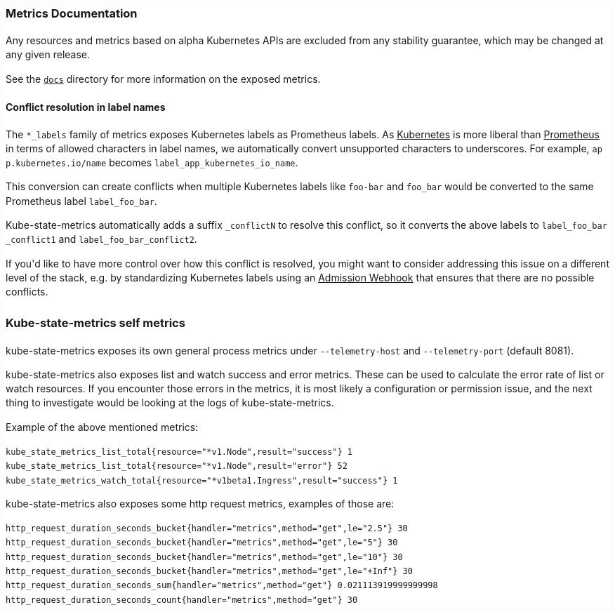 ### Metrics Documentation

Any resources and metrics based on alpha Kubernetes APIs are excluded from any stability guarantee,
which may be changed at any given release.

See the [`docs`](docs) directory for more information on the exposed metrics.

#### Conflict resolution in label names

The `*_labels` family of metrics exposes Kubernetes labels as Prometheus labels.
As [Kubernetes](https://kubernetes.io/docs/concepts/overview/working-with-objects/labels/#syntax-and-character-set)
is more liberal than
[Prometheus](https://prometheus.io/docs/concepts/data_model/#metric-names-and-labels)
in terms of allowed characters in label names,
we automatically convert unsupported characters to underscores.
For example, `app.kubernetes.io/name` becomes `label_app_kubernetes_io_name`.

This conversion can create conflicts when multiple Kubernetes labels like
`foo-bar` and `foo_bar` would be converted to the same Prometheus label `label_foo_bar`.

Kube-state-metrics automatically adds a suffix `_conflictN` to resolve this conflict,
so it converts the above labels to
`label_foo_bar_conflict1` and `label_foo_bar_conflict2`.

If you'd like to have more control over how this conflict is resolved,
you might want to consider addressing this issue on a different level of the stack,
e.g. by standardizing Kubernetes labels using an
[Admission Webhook](https://kubernetes.io/docs/reference/access-authn-authz/extensible-admission-controllers/)
that ensures that there are no possible conflicts.

### Kube-state-metrics self metrics

kube-state-metrics exposes its own general process metrics under `--telemetry-host` and `--telemetry-port` (default 8081).

kube-state-metrics also exposes list and watch success and error metrics. These can be used to calculate the error rate of list or watch resources.
If you encounter those errors in the metrics, it is most likely a configuration or permission issue, and the next thing to investigate would be looking
at the logs of kube-state-metrics.

Example of the above mentioned metrics:

```
kube_state_metrics_list_total{resource="*v1.Node",result="success"} 1
kube_state_metrics_list_total{resource="*v1.Node",result="error"} 52
kube_state_metrics_watch_total{resource="*v1beta1.Ingress",result="success"} 1
```

kube-state-metrics also exposes some http request metrics, examples of those are:

```
http_request_duration_seconds_bucket{handler="metrics",method="get",le="2.5"} 30
http_request_duration_seconds_bucket{handler="metrics",method="get",le="5"} 30
http_request_duration_seconds_bucket{handler="metrics",method="get",le="10"} 30
http_request_duration_seconds_bucket{handler="metrics",method="get",le="+Inf"} 30
http_request_duration_seconds_sum{handler="metrics",method="get"} 0.021113919999999998
http_request_duration_seconds_count{handler="metrics",method="get"} 30
```
